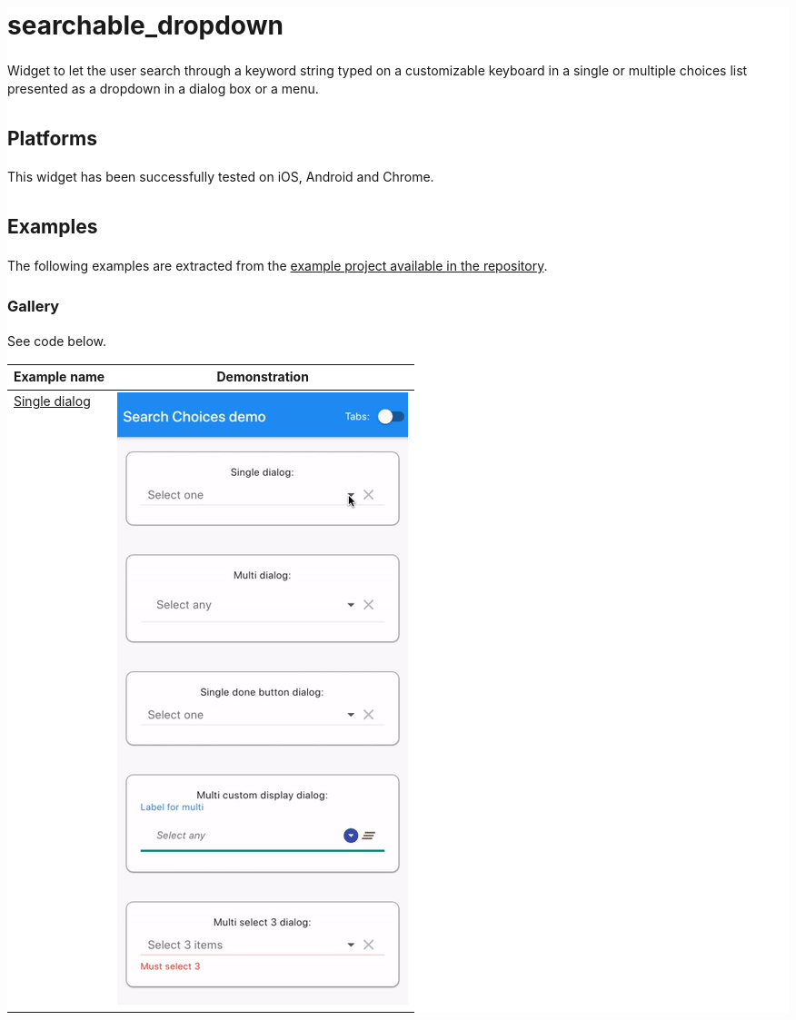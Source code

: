 # searchable_dropdown

Widget to let the user search through a keyword string typed on a customizable keyboard in a single or multiple choices list presented as a dropdown in a dialog box or a menu.

## Platforms

This widget has been successfully tested on iOS, Android and Chrome.

## Examples

The following examples are extracted from the [example project available in the repository](https://github.com/icemanbsi/searchable_dropdown/tree/master/example).

### Gallery

See code below.

| Example name | Demonstration |
| --- | --- |
| [Single dialog](#Single-dialog) | ![Single dialog](doc/images/Single%20dialog.gif) |
